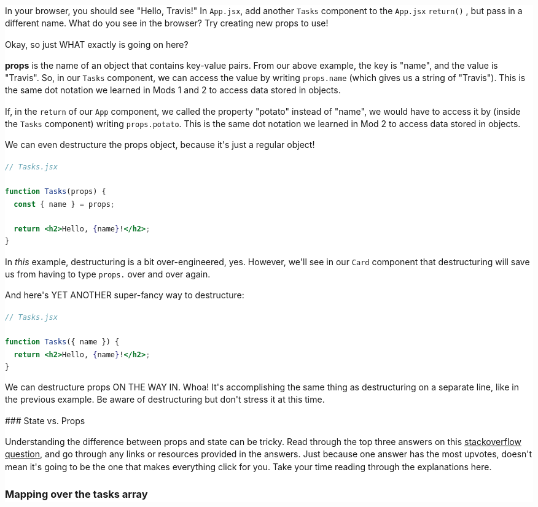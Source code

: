 In your browser, you should see "Hello, Travis!" In `App.jsx`, add another `Tasks` component to the `App.jsx` `return()` , but pass in a different name. What do you see in the browser? Try creating new props to use!

Okay, so just WHAT exactly is going on here?

**props** is the name of an object that contains key-value pairs. From our above example, the key is "name", and the value is "Travis". So, in our `Tasks` component, we can access the value by writing `props.name` (which gives us a string of "Travis"). This is the same dot notation we learned in Mods 1 and 2 to access data stored in objects.

If, in the `return` of our `App` component, we called the property "potato" instead of "name", we would have to access it by (inside the `Tasks` component) writing `props.potato`. This is the same dot notation we learned in Mod 2 to access data stored in objects.

We can even destructure the props object, because it's just a regular object!

```jsx
// Tasks.jsx

function Tasks(props) {
  const { name } = props;

  return <h2>Hello, {name}!</h2>;
}
```

In _this_ example, destructuring is a bit over-engineered, yes. However, we'll see in our `Card` component that destructuring will save us from having to type `props.` over and over again.

And here's YET ANOTHER super-fancy way to destructure:

```jsx
// Tasks.jsx

function Tasks({ name }) {
  return <h2>Hello, {name}!</h2>;
}
```

We can destructure props ON THE WAY IN. Whoa! It's accomplishing the same thing as destructuring on a separate line, like in the previous example. Be aware of destructuring but don't stress it at this time.

<section class="note">
### State vs. Props

Understanding the difference between props and state can be tricky. Read through the top three answers on this [stackoverflow question](https://stackoverflow.com/questions/27991366/what-is-the-difference-between-state-and-props-in-react), and go through any links or resources provided in the answers. Just because one answer has the most upvotes, doesn't mean it's going to be the one that makes everything click for you. Take your time reading through the explanations here.

</section>

### Mapping over the tasks array
